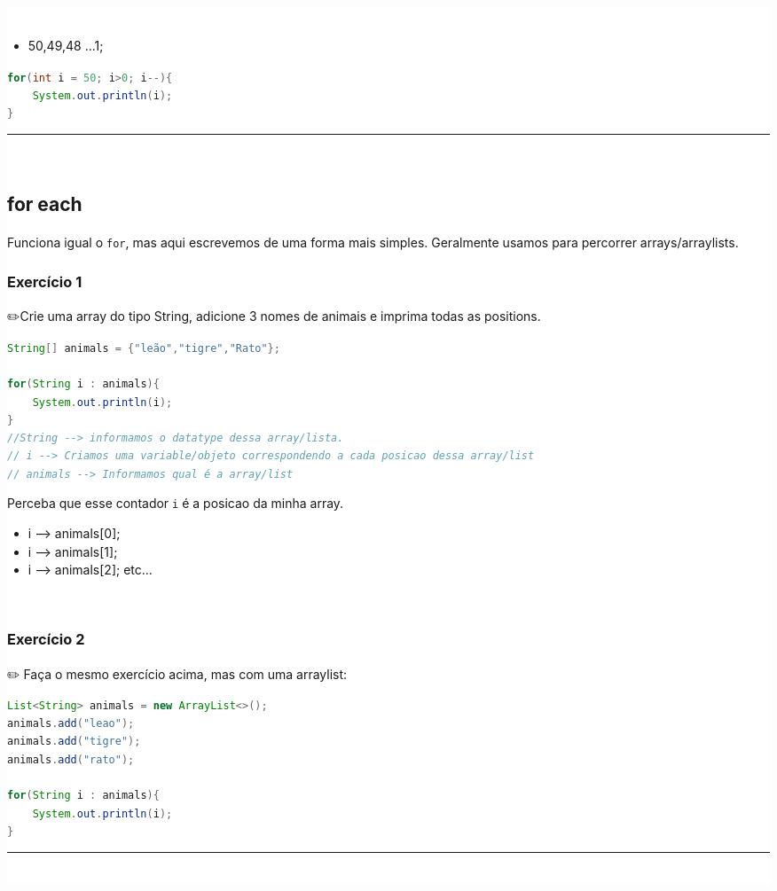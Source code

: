 <br>

- 50,49,48 ...1;

```java
for(int i = 50; i>0; i--){
    System.out.println(i);
}
```

<hr>
<br>

## for each
Funciona igual o `for`, mas aqui escrevemos de uma forma mais simples. Geralmente usamos para percorrer arrays/arraylists.


### Exercício 1
:pencil2:Crie uma array do tipo String, adicione 3 nomes de animais e imprima todas as positions.

```java
String[] animals = {"leão","tigre","Rato"};

for(String i : animals){
    System.out.println(i);
}
//String --> informamos o datatype dessa array/lista. 
// i --> Criamos uma variable/objeto correspondendo a cada posicao dessa array/list
// animals --> Informamos qual é a array/list
```

Perceba que esse contador `i` é a posicao da minha array.

- i --> animals[0];
- i --> animals[1];
- i --> animals[2]; etc...

<br>

### Exercício 2
:pencil2: Faça o mesmo exercício acima, mas com uma arraylist:

```java
List<String> animals = new ArrayList<>();
animals.add("leao");
animals.add("tigre");
animals.add("rato");

for(String i : animals){
    System.out.println(i);
}
```

<hr>
<br>

